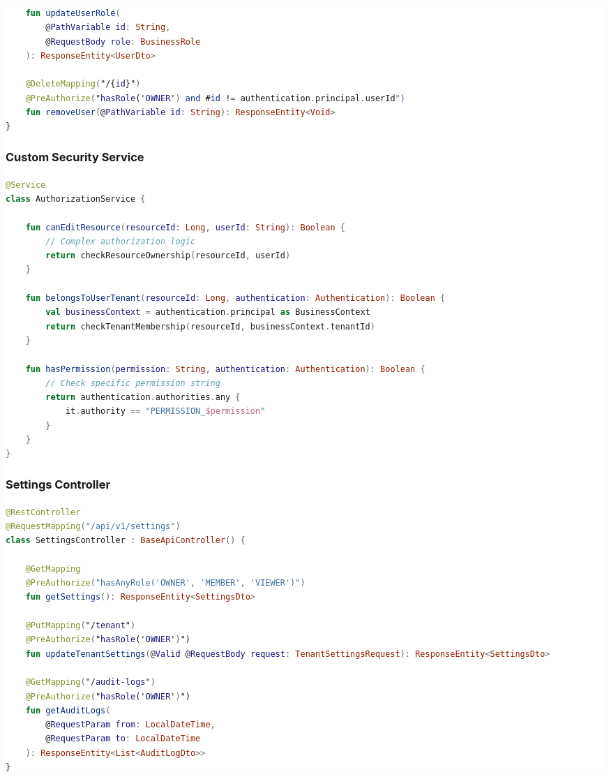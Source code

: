 ```kotlin
    fun updateUserRole(
        @PathVariable id: String,
        @RequestBody role: BusinessRole
    ): ResponseEntity<UserDto>
    
    @DeleteMapping("/{id}")
    @PreAuthorize("hasRole('OWNER') and #id != authentication.principal.userId")
    fun removeUser(@PathVariable id: String): ResponseEntity<Void>
}
```

### Custom Security Service

```kotlin
@Service
class AuthorizationService {
    
    fun canEditResource(resourceId: Long, userId: String): Boolean {
        // Complex authorization logic
        return checkResourceOwnership(resourceId, userId)
    }
    
    fun belongsToUserTenant(resourceId: Long, authentication: Authentication): Boolean {
        val businessContext = authentication.principal as BusinessContext
        return checkTenantMembership(resourceId, businessContext.tenantId)
    }
    
    fun hasPermission(permission: String, authentication: Authentication): Boolean {
        // Check specific permission string
        return authentication.authorities.any { 
            it.authority == "PERMISSION_$permission" 
        }
    }
}
```

### Settings Controller

```kotlin
@RestController
@RequestMapping("/api/v1/settings")
class SettingsController : BaseApiController() {
    
    @GetMapping
    @PreAuthorize("hasAnyRole('OWNER', 'MEMBER', 'VIEWER')")
    fun getSettings(): ResponseEntity<SettingsDto>
    
    @PutMapping("/tenant")
    @PreAuthorize("hasRole('OWNER')")
    fun updateTenantSettings(@Valid @RequestBody request: TenantSettingsRequest): ResponseEntity<SettingsDto>
    
    @GetMapping("/audit-logs")
    @PreAuthorize("hasRole('OWNER')")
    fun getAuditLogs(
        @RequestParam from: LocalDateTime,
        @RequestParam to: LocalDateTime
    ): ResponseEntity<List<AuditLogDto>>
}
```
